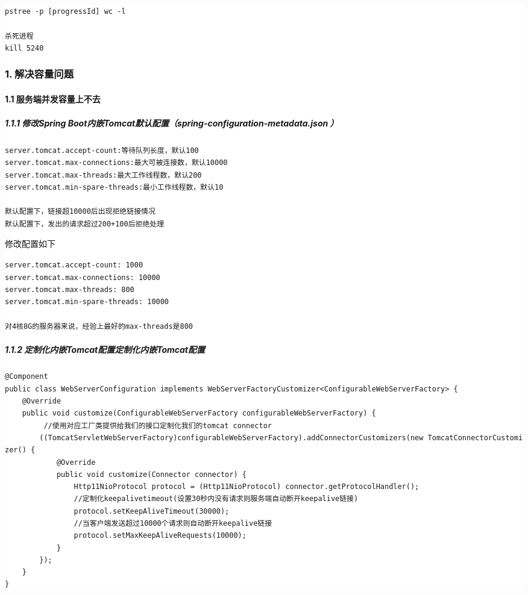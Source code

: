 ```
pstree -p [progressId] wc -l

杀死进程
kill 5240
```





### 1.  解决容量问题

#### 1.1 服务端并发容量上不去

##### 1.1.1 修改Spring Boot内嵌Tomcat默认配置（spring-configuration-metadata.json ）

```
server.tomcat.accept-count:等待队列长度，默认100 
server.tomcat.max-connections:最大可被连接数，默认10000 
server.tomcat.max-threads:最大工作线程数，默认200 
server.tomcat.min-spare-threads:最小工作线程数，默认10

默认配置下，链接超10000后出现拒绝链接情况 
默认配置下，发出的请求超过200+100后拒绝处理
```

修改配置如下

```
server.tomcat.accept-count: 1000
server.tomcat.max-connections: 10000 
server.tomcat.max-threads: 800
server.tomcat.min-spare-threads: 10000

对4核8G的服务器来说，经验上最好的max-threads是800
```

##### 1.1.2 定制化内嵌Tomcat配置定制化内嵌Tomcat配置

```
@Component
public class WebServerConfiguration implements WebServerFactoryCustomizer<ConfigurableWebServerFactory> {
    @Override
    public void customize(ConfigurableWebServerFactory configurableWebServerFactory) {
         //使用对应工厂类提供给我们的接口定制化我们的tomcat connector
        ((TomcatServletWebServerFactory)configurableWebServerFactory).addConnectorCustomizers(new TomcatConnectorCustomizer() {
            @Override
            public void customize(Connector connector) {
                Http11NioProtocol protocol = (Http11NioProtocol) connector.getProtocolHandler();
                //定制化keepalivetimeout(设置30秒内没有请求则服务端自动断开keepalive链接)
                protocol.setKeepAliveTimeout(30000);
                //当客户端发送超过10000个请求则自动断开keepalive链接
                protocol.setMaxKeepAliveRequests(10000);
            }
        });
    }
}
```
